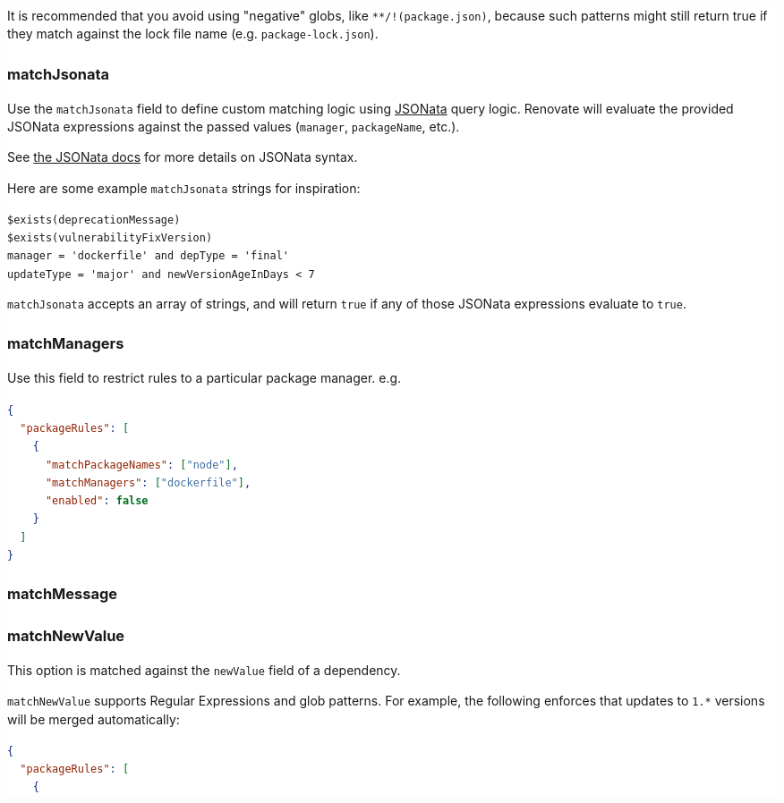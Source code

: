 It is recommended that you avoid using "negative" globs, like `**/!(package.json)`, because such patterns might still return true if they match against the lock file name (e.g. `package-lock.json`).

### matchJsonata

Use the `matchJsonata` field to define custom matching logic using [JSONata](https://jsonata.org/) query logic.
Renovate will evaluate the provided JSONata expressions against the passed values (`manager`, `packageName`, etc.).

See [the JSONata docs](https://docs.jsonata.org/) for more details on JSONata syntax.

Here are some example `matchJsonata` strings for inspiration:

```
$exists(deprecationMessage)
$exists(vulnerabilityFixVersion)
manager = 'dockerfile' and depType = 'final'
updateType = 'major' and newVersionAgeInDays < 7
```

`matchJsonata` accepts an array of strings, and will return `true` if any of those JSONata expressions evaluate to `true`.

### matchManagers

Use this field to restrict rules to a particular package manager. e.g.

```json
{
  "packageRules": [
    {
      "matchPackageNames": ["node"],
      "matchManagers": ["dockerfile"],
      "enabled": false
    }
  ]
}
```

### matchMessage

### matchNewValue

This option is matched against the `newValue` field of a dependency.

`matchNewValue` supports Regular Expressions and glob patterns. For example, the following enforces that updates to `1.*` versions will be merged automatically:

```json
{
  "packageRules": [
    {
